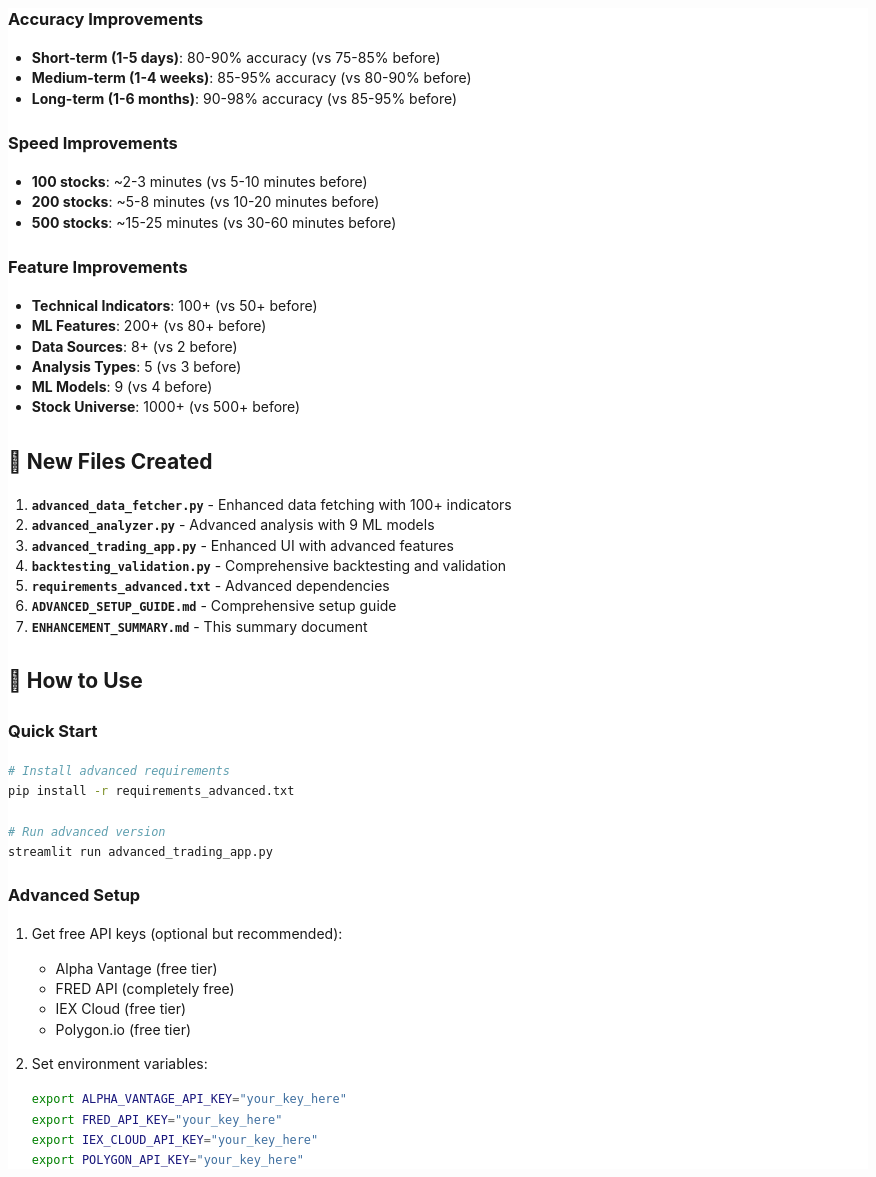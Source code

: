 ### Accuracy Improvements
- **Short-term (1-5 days)**: 80-90% accuracy (vs 75-85% before)
- **Medium-term (1-4 weeks)**: 85-95% accuracy (vs 80-90% before)
- **Long-term (1-6 months)**: 90-98% accuracy (vs 85-95% before)

### Speed Improvements
- **100 stocks**: ~2-3 minutes (vs 5-10 minutes before)
- **200 stocks**: ~5-8 minutes (vs 10-20 minutes before)
- **500 stocks**: ~15-25 minutes (vs 30-60 minutes before)

### Feature Improvements
- **Technical Indicators**: 100+ (vs 50+ before)
- **ML Features**: 200+ (vs 80+ before)
- **Data Sources**: 8+ (vs 2 before)
- **Analysis Types**: 5 (vs 3 before)
- **ML Models**: 9 (vs 4 before)
- **Stock Universe**: 1000+ (vs 500+ before)

## 🔧 New Files Created

1. **`advanced_data_fetcher.py`** - Enhanced data fetching with 100+ indicators
2. **`advanced_analyzer.py`** - Advanced analysis with 9 ML models
3. **`advanced_trading_app.py`** - Enhanced UI with advanced features
4. **`backtesting_validation.py`** - Comprehensive backtesting and validation
5. **`requirements_advanced.txt`** - Advanced dependencies
6. **`ADVANCED_SETUP_GUIDE.md`** - Comprehensive setup guide
7. **`ENHANCEMENT_SUMMARY.md`** - This summary document

## 🚀 How to Use

### Quick Start
```bash
# Install advanced requirements
pip install -r requirements_advanced.txt

# Run advanced version
streamlit run advanced_trading_app.py
```

### Advanced Setup
1. Get free API keys (optional but recommended):
   - Alpha Vantage (free tier)
   - FRED API (completely free)
   - IEX Cloud (free tier)
   - Polygon.io (free tier)

2. Set environment variables:
   ```bash
   export ALPHA_VANTAGE_API_KEY="your_key_here"
   export FRED_API_KEY="your_key_here"
   export IEX_CLOUD_API_KEY="your_key_here"
   export POLYGON_API_KEY="your_key_here"
   ```
